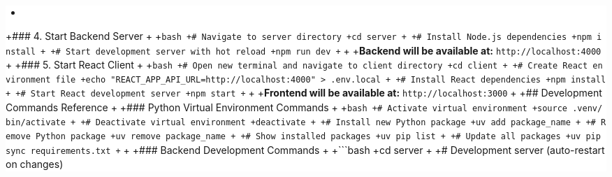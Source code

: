 +
+### 4. Start Backend Server
+
+```bash
+# Navigate to server directory
+cd server
+
+# Install Node.js dependencies
+npm install
+
+# Start development server with hot reload
+npm run dev
+```
+
+**Backend will be available at:** `http://localhost:4000`
+
+### 5. Start React Client
+
+```bash
+# Open new terminal and navigate to client directory
+cd client
+
+# Create React environment file
+echo "REACT_APP_API_URL=http://localhost:4000" > .env.local
+
+# Install React dependencies
+npm install
+
+# Start React development server
+npm start
+```
+
+**Frontend will be available at:** `http://localhost:3000`
+
+## Development Commands Reference
+
+### Python Virtual Environment Commands
+
+```bash
+# Activate virtual environment
+source .venv/bin/activate
+
+# Deactivate virtual environment
+deactivate
+
+# Install new Python package
+uv add package_name
+
+# Remove Python package
+uv remove package_name
+
+# Show installed packages
+uv pip list
+
+# Update all packages
+uv pip sync requirements.txt
+```
+
+### Backend Development Commands
+
+```bash
+cd server
+
+# Development server (auto-restart on changes)